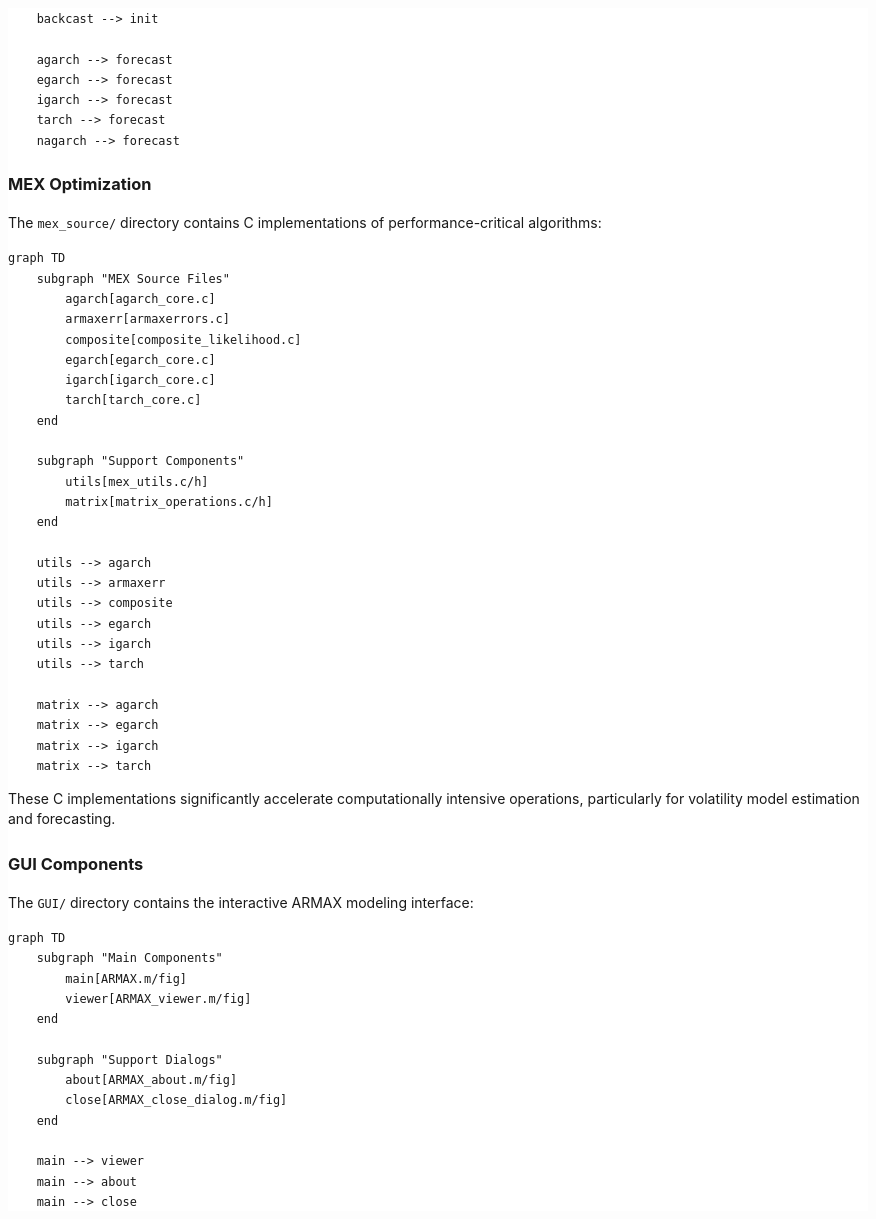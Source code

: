```mermaid
    backcast --> init
    
    agarch --> forecast
    egarch --> forecast
    igarch --> forecast
    tarch --> forecast
    nagarch --> forecast
```

### MEX Optimization

The `mex_source/` directory contains C implementations of performance-critical algorithms:

```mermaid
graph TD
    subgraph "MEX Source Files"
        agarch[agarch_core.c]
        armaxerr[armaxerrors.c]
        composite[composite_likelihood.c]
        egarch[egarch_core.c]
        igarch[igarch_core.c]
        tarch[tarch_core.c]
    end
    
    subgraph "Support Components"
        utils[mex_utils.c/h]
        matrix[matrix_operations.c/h]
    end
    
    utils --> agarch
    utils --> armaxerr
    utils --> composite
    utils --> egarch
    utils --> igarch
    utils --> tarch
    
    matrix --> agarch
    matrix --> egarch
    matrix --> igarch
    matrix --> tarch
```

These C implementations significantly accelerate computationally intensive operations, particularly for volatility model estimation and forecasting.

### GUI Components

The `GUI/` directory contains the interactive ARMAX modeling interface:

```mermaid
graph TD
    subgraph "Main Components"
        main[ARMAX.m/fig]
        viewer[ARMAX_viewer.m/fig]
    end
    
    subgraph "Support Dialogs"
        about[ARMAX_about.m/fig]
        close[ARMAX_close_dialog.m/fig]
    end
    
    main --> viewer
    main --> about
    main --> close
```
